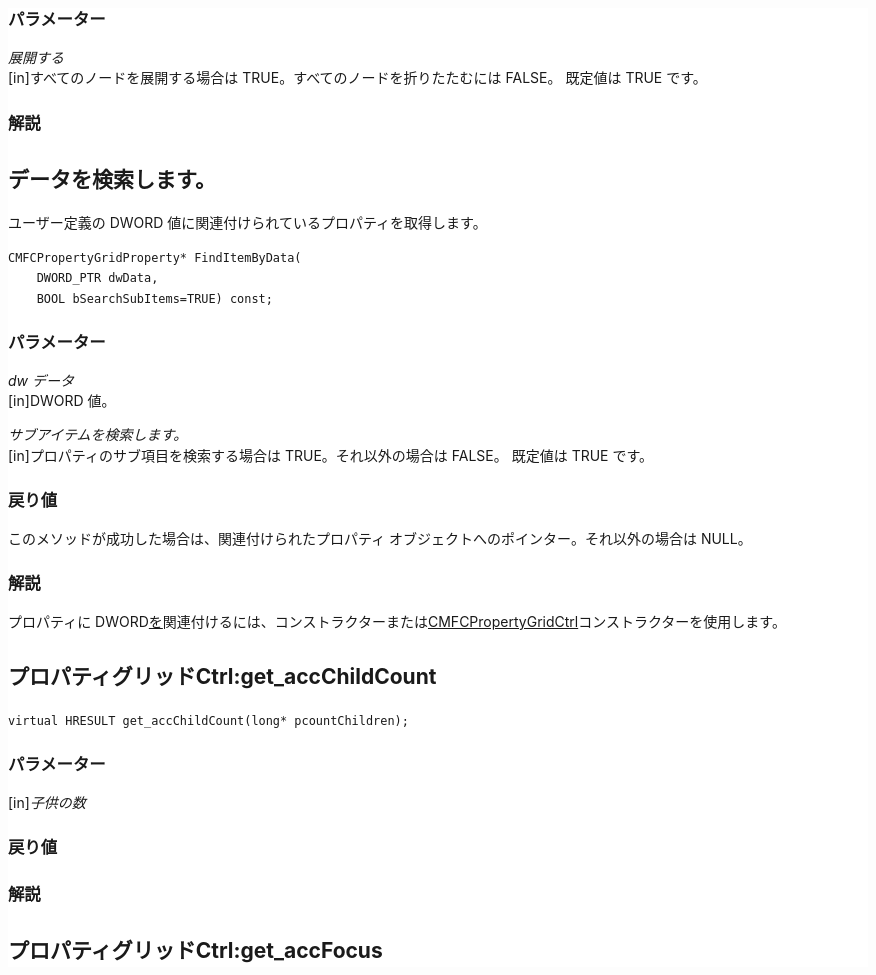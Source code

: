 ### <a name="parameters"></a>パラメーター

*展開する*<br/>
[in]すべてのノードを展開する場合は TRUE。すべてのノードを折りたたむには FALSE。 既定値は TRUE です。

### <a name="remarks"></a>解説

## <a name="cmfcpropertygridctrlfinditembydata"></a><a name="finditembydata"></a>データを検索します。

ユーザー定義の DWORD 値に関連付けられているプロパティを取得します。

```
CMFCPropertyGridProperty* FindItemByData(
    DWORD_PTR dwData,
    BOOL bSearchSubItems=TRUE) const;
```

### <a name="parameters"></a>パラメーター

*dw データ*<br/>
[in]DWORD 値。

*サブアイテムを検索します。*<br/>
[in]プロパティのサブ項目を検索する場合は TRUE。それ以外の場合は FALSE。 既定値は TRUE です。

### <a name="return-value"></a>戻り値

このメソッドが成功した場合は、関連付けられたプロパティ オブジェクトへのポインター。それ以外の場合は NULL。

### <a name="remarks"></a>解説

プロパティに DWORD[を](#cmfcpropertygridctrl)関連付けるには、コンストラクターまたは[CMFCPropertyGridCtrl](../../mfc/reference/cmfcpropertygridproperty-class.md#setdata)コンストラクターを使用します。

## <a name="cmfcpropertygridctrlget_accchildcount"></a><a name="get_accchildcount"></a>プロパティグリッドCtrl:get_accChildCount

```
virtual HRESULT get_accChildCount(long* pcountChildren);
```

### <a name="parameters"></a>パラメーター

[in]*子供の数*<br/>

### <a name="return-value"></a>戻り値

### <a name="remarks"></a>解説

## <a name="cmfcpropertygridctrlget_accfocus"></a><a name="get_accfocus"></a>プロパティグリッドCtrl:get_accFocus
